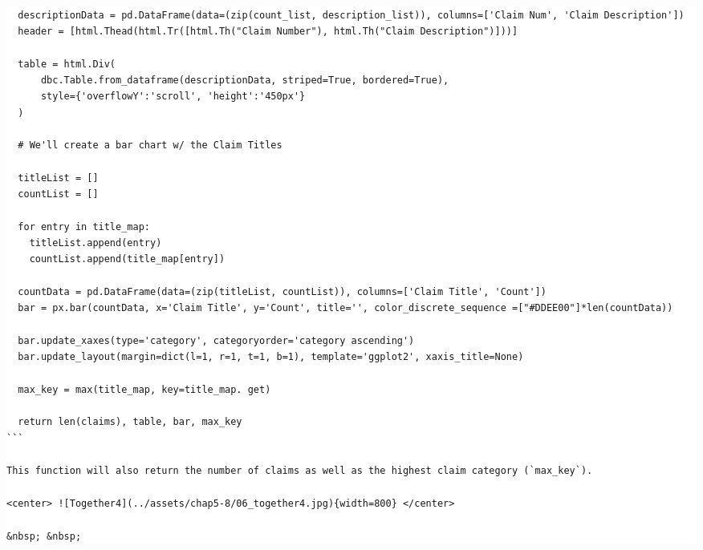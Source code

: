       descriptionData = pd.DataFrame(data=(zip(count_list, description_list)), columns=['Claim Num', 'Claim Description'])
      header = [html.Thead(html.Tr([html.Th("Claim Number"), html.Th("Claim Description")]))]

      table = html.Div(
          dbc.Table.from_dataframe(descriptionData, striped=True, bordered=True),
          style={'overflowY':'scroll', 'height':'450px'}
      )

      # We'll create a bar chart w/ the Claim Titles

      titleList = []
      countList = []

      for entry in title_map:
        titleList.append(entry)
        countList.append(title_map[entry])

      countData = pd.DataFrame(data=(zip(titleList, countList)), columns=['Claim Title', 'Count'])
      bar = px.bar(countData, x='Claim Title', y='Count', title='', color_discrete_sequence =["#DDEE00"]*len(countData))

      bar.update_xaxes(type='category', categoryorder='category ascending')
      bar.update_layout(margin=dict(l=1, r=1, t=1, b=1), template='ggplot2', xaxis_title=None)

      max_key = max(title_map, key=title_map. get)

      return len(claims), table, bar, max_key
    ```

    This function will also return the number of claims as well as the highest claim category (`max_key`).

    <center> ![Together4](../assets/chap5-8/06_together4.jpg){width=800} </center>

    &nbsp; &nbsp;
